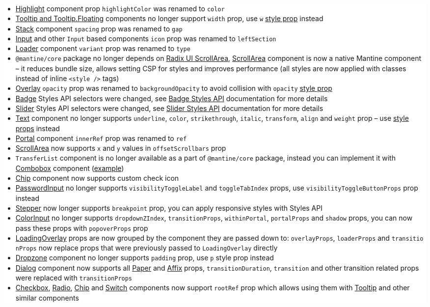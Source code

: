 - [Highlight](https://mantine.dev/core/highlight) component prop `highlightColor` was renamed to `color`
- [Tooltip and Tooltip.Floating](https://mantine.dev/core/tooltip) components no longer support `width` prop, use `w` [style prop](https://mantine.dev/styles/style-props) instead
- [Stack](https://mantine.dev/core/stack) component `spacing` prop was renamed to `gap`
- [Input](https://mantine.dev/core/input) and other `Input` based components `icon` prop was renamed to `leftSection`
- [Loader](https://mantine.dev/core/loader) component `variant` prop was renamed to `type`
- `@mantine/core` package no longer depends on [Radix UI ScrollArea](https://www.radix-ui.com/docs/primitives/components/scroll-area#scroll-area), [ScrollArea](https://mantine.dev/core/scroll-area) component is now a native Mantine component – it reduces bundle size, allows setting CSP for styles and improves performance (all styles are now applied with classes instead of inline `<style />` tags)
- [Overlay](https://mantine.dev/core/overlay) `opacity` prop was renamed to `backgroundOpacity` to avoid collision with `opacity` [style prop](https://mantine.dev/styles/style-props)
- [Badge](https://mantine.dev/core/badge) Styles API selectors were changed, see [Badge Styles API](https://mantine.dev/core/badge?t=styles-api) documentation for more details
- [Slider](https://mantine.dev/core/slider) Styles API selectors were changed, see [Slider Styles API](https://mantine.dev/core/slider?t=styles-api) documentation for more details
- [Text](https://mantine.dev/core/text) component no longer supports `underline`, `color`, `strikethrough`, `italic`, `transform`, `align` and `weight` prop – use [style props](https://mantine.dev/styles/style-props) instead
- [Portal](https://mantine.dev/core/portal) component `innerRef` prop was renamed to `ref`
- [ScrollArea](https://mantine.dev/core/scroll-area) now supports `x` and `y` values in `offsetScrollbars` prop
- `TransferList` component is no longer available as a part of `@mantine/core` package, instead you can implement it with [Combobox](https://mantine.dev/core/combobox) component ([example](https://mantine.dev/combobox?e=TransferList))
- [Chip](https://mantine.dev/core/chip) component now supports custom check icon
- [PasswordInput](https://mantine.dev/core/password-input) no longer supports `visibilityToggleLabel` and `toggleTabIndex` props, use `visibilityToggleButtonProps` prop instead
- [Stepper](https://mantine.dev/core/stepper) now longer supports `breakpoint` prop, you can apply responsive styles with Styles API
- [ColorInput](https://mantine.dev/core/color-input) no longer supports `dropdownZIndex`, `transitionProps`, `withinPortal`, `portalProps` and `shadow` props, you can now pass these props with `popoverProps` prop
- [LoadingOverlay](https://mantine.dev/core/loading-overlay) props are now grouped by the component they are passed down to: `overlayProps`, `loaderProps` and `transitionProps` now replace props that were previously passed to `LoadingOverlay` directly
- [Dropzone](https://mantine.dev/x/dropzone) component no longer supports `padding` prop, use `p` style prop instead
- [Dialog](https://mantine.dev/core/dialog) component now supports all [Paper](https://mantine.dev/core/paper) and [Affix](https://mantine.dev/core/affix) props, `transitionDuration`, `transition` and other transition related props were replaced with `transitionProps`
- [Checkbox](https://mantine.dev/core/checkbox), [Radio](https://mantine.dev/core/radio), [Chip](https://mantine.dev/core/chip) and [Switch](https://mantine.dev/core/switch) components now support `rootRef` prop which allows using them with [Tooltip](https://mantine.dev/core/tooltip) and other similar components
